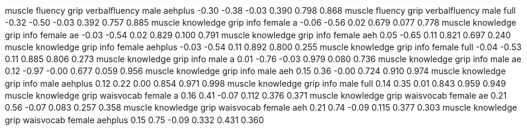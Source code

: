 muscle                   fluency                   grip                   verbalfluency           male       aehplus             -0.30                                    -0.38                                -0.03                                                  0.390                   0.798                 0.868
muscle                   fluency                   grip                   verbalfluency           male       full                -0.32                                    -0.50                                -0.03                                                  0.392                   0.757                 0.885
muscle                   knowledge                 grip                   info                    female     a                   -0.06                                    -0.56                                0.02                                                   0.679                   0.077                 0.778
muscle                   knowledge                 grip                   info                    female     ae                  -0.03                                    -0.54                                0.02                                                   0.829                   0.100                 0.791
muscle                   knowledge                 grip                   info                    female     aeh                 0.05                                     -0.65                                0.11                                                   0.821                   0.697                 0.240
muscle                   knowledge                 grip                   info                    female     aehplus             -0.03                                    -0.54                                0.11                                                   0.892                   0.800                 0.255
muscle                   knowledge                 grip                   info                    female     full                -0.04                                    -0.53                                0.11                                                   0.885                   0.806                 0.273
muscle                   knowledge                 grip                   info                    male       a                   0.01                                     -0.76                                -0.03                                                  0.979                   0.080                 0.736
muscle                   knowledge                 grip                   info                    male       ae                  0.12                                     -0.97                                -0.00                                                  0.677                   0.059                 0.956
muscle                   knowledge                 grip                   info                    male       aeh                 0.15                                     0.36                                 -0.00                                                  0.724                   0.910                 0.974
muscle                   knowledge                 grip                   info                    male       aehplus             0.12                                     0.22                                 0.00                                                   0.854                   0.971                 0.998
muscle                   knowledge                 grip                   info                    male       full                0.14                                     0.35                                 0.01                                                   0.843                   0.959                 0.949
muscle                   knowledge                 grip                   waisvocab               female     a                   0.16                                     0.41                                 -0.07                                                  0.112                   0.376                 0.371
muscle                   knowledge                 grip                   waisvocab               female     ae                  0.21                                     0.56                                 -0.07                                                  0.083                   0.257                 0.358
muscle                   knowledge                 grip                   waisvocab               female     aeh                 0.21                                     0.74                                 -0.09                                                  0.115                   0.377                 0.303
muscle                   knowledge                 grip                   waisvocab               female     aehplus             0.15                                     0.75                                 -0.09                                                  0.332                   0.431                 0.360